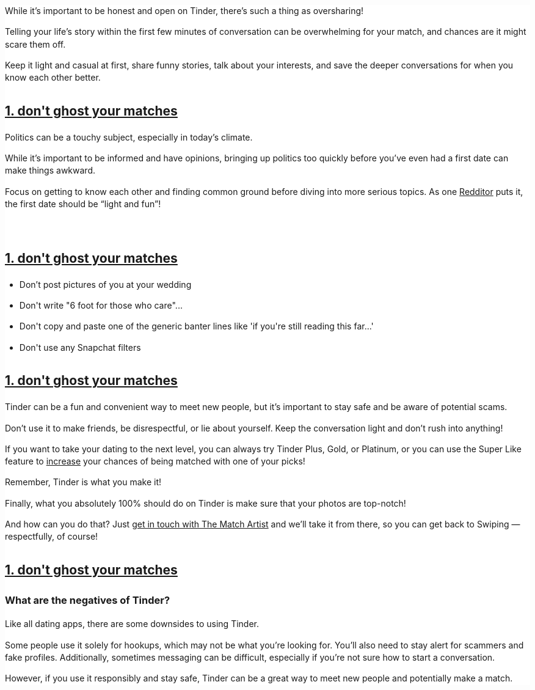 <p dir="ltr"><span>While it&rsquo;s important to be honest and open on Tinder, there&rsquo;s such a thing as </span><span>oversharing!</span><b></b></p>
<p dir="ltr"><span>Telling your life&rsquo;s story within the first few minutes of conversation can be overwhelming for your match, and chances are it might scare them off.</span><b></b></p>
<p dir="ltr"><span>Keep it light and casual at first, share funny stories, talk about your interests, and save the deeper conversations for when you know each other better.</span></p>
<h2 id="-don't-ghost-your-matches" dir="ltr"><a href="#-don't-ghost-your-matches">1. don't ghost your matches</a></h2>
<p dir="ltr"><span>Politics can be a touchy subject, especially in today&rsquo;s climate.&nbsp;</span></p>
<p dir="ltr"><span>While it&rsquo;s important to be informed and have opinions, bringing up politics too quickly before you&rsquo;ve even had a first date can make things awkward.&nbsp;</span><b></b></p>
<p dir="ltr"><span>Focus on getting to know each other and finding common ground before diving into more serious topics. As one </span><a href="https://www.reddit.com/r/dating/comments/smpcfd/comment/hvykttq/?utm_source=share&amp;utm_medium=web2x&amp;context=3"><span>Redditor</span></a><span> puts it, the first date should be &ldquo;light and fun&rdquo;!</span></p>
<p><b>&nbsp;</b></p>
<h2 id="-don't-ghost-your-matches" dir="ltr"><a href="#-don't-ghost-your-matches">1. don't ghost your matches</a></h2>
<ul>
<li dir="ltr" aria-level="1">
<p dir="ltr" role="presentation"><span>Don&rsquo;t post pictures of you at your wedding</span></p>
</li>
<li dir="ltr" aria-level="1">
<p dir="ltr" role="presentation"><span>Don't write "6 foot for those who care"...&nbsp;</span></p>
</li>
<li dir="ltr" aria-level="1">
<p dir="ltr" role="presentation"><span>Don't copy and paste one of the generic banter lines like 'if you're still reading this far...'</span></p>
</li>
<li dir="ltr" aria-level="1">
<p dir="ltr" role="presentation"><span>Don't use any Snapchat filters</span></p>
</li>
</ul>
<h2 id="-don't-ghost-your-matches" dir="ltr"><a href="#-don't-ghost-your-matches">1. don't ghost your matches</a></h2>
<p dir="ltr"><span>Tinder can be a fun and convenient way to meet new people, but it&rsquo;s important to stay safe and be aware of potential scams.&nbsp;</span><b></b></p>
<p dir="ltr"><span>Don&rsquo;t use it to make friends, be disrespectful, or lie about yourself. Keep the conversation light and don&rsquo;t rush into anything!</span><b></b></p>
<p dir="ltr"><span>If you want to take your dating to the next level, you can always try Tinder Plus, Gold, or Platinum, or you can use the Super Like feature to </span><a href="https://www.tinderpressroom.com/updated-introducing-super-like-a-new-type-of-swipe#:~:text=The%20person%20you%20Super%20Liked,ll%20be%20an%20immediate%20match!"><span>increase</span></a><span> your chances of being matched with one of your picks!&nbsp;</span><b></b></p>
<p dir="ltr"><span>Remember, </span><span>Tinder is what you make it!</span><span>&nbsp;</span><b></b></p>
<p dir="ltr"><span>Finally, what you absolutely 100% </span><span>should</span><span> do on Tinder is make sure that your photos are top-notch!&nbsp;</span><b></b></p>
<p dir="ltr"><span>And how can you do that? Just </span><a href="https://thematchartist.com/online-dating-photographer-near-me"><span>get in touch with The Match Artist</span></a><span> and we&rsquo;ll take it from there, so you can get back to Swiping &mdash; respectfully, of course!</span></p>
<h2 id="-don't-ghost-your-matches" dir="ltr"><a href="#-don't-ghost-your-matches">1. don't ghost your matches</a></h2>
<h3 dir="ltr"><span>What are the negatives of Tinder?</span></h3>
<p dir="ltr"><span>Like all dating apps, there are some downsides to using Tinder.&nbsp;</span><b></b></p>
<p dir="ltr"><span>Some people use it solely for hookups, which may not be what you&rsquo;re looking for. You&rsquo;ll also need to stay alert for scammers and fake profiles. Additionally, sometimes messaging can be difficult, especially if you&rsquo;re not sure how to start a conversation.</span><b></b></p>
<p dir="ltr"><span>However, if you use it responsibly and stay safe, Tinder can be a great way to meet new people and potentially make a match.</span></p>